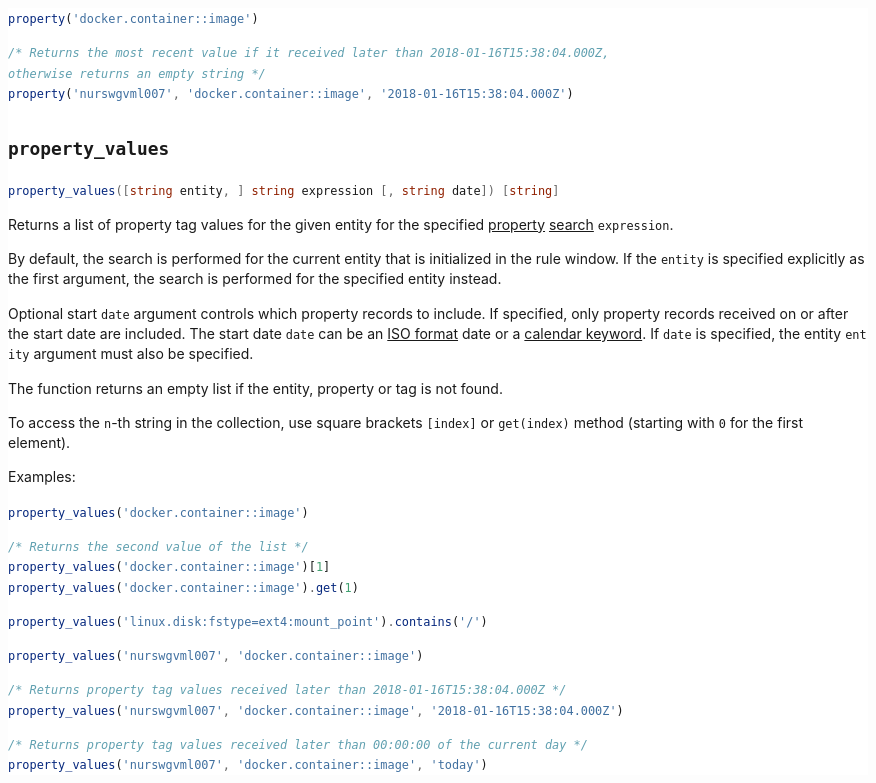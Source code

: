 ```javascript
property('docker.container::image')
```

```javascript
/* Returns the most recent value if it received later than 2018-01-16T15:38:04.000Z,
otherwise returns an empty string */
property('nurswgvml007', 'docker.container::image', '2018-01-16T15:38:04.000Z')
```

## `property_values`

```csharp
property_values([string entity, ] string expression [, string date]) [string]
```

Returns a list of property tag values for the given entity for the specified [property](../schema.md#properties) [search](property-search.md) `expression`.

By default, the search is performed for the current entity that is initialized in the rule window. If the `entity` is specified explicitly as the first argument, the search is performed for the specified entity instead.

Optional start `date` argument controls which property records to include. If specified, only property records received on or after the start date are included. The start date `date` can be an [ISO format](../shared/date-format.md) date or a [calendar keyword](../shared/calendar.md#keywords). If `date` is specified, the entity `entity` argument must also be specified.

The function returns an empty list if the entity, property or tag is not found.

To access the `n`-th string in the collection, use square brackets `[index]` or `get(index)` method (starting with `0` for the first element).

Examples:

```javascript
property_values('docker.container::image')
```

```javascript
/* Returns the second value of the list */
property_values('docker.container::image')[1]
property_values('docker.container::image').get(1)
```

```javascript
property_values('linux.disk:fstype=ext4:mount_point').contains('/')
```

```javascript
property_values('nurswgvml007', 'docker.container::image')
```

```javascript
/* Returns property tag values received later than 2018-01-16T15:38:04.000Z */
property_values('nurswgvml007', 'docker.container::image', '2018-01-16T15:38:04.000Z')
```

```javascript
/* Returns property tag values received later than 00:00:00 of the current day */
property_values('nurswgvml007', 'docker.container::image', 'today')
```

